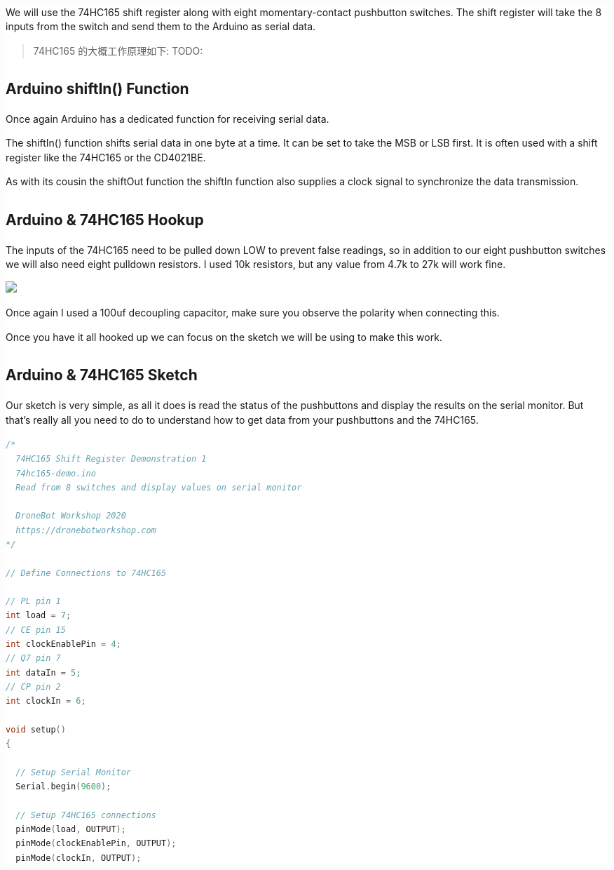 We will use the 74HC165 shift register along with eight momentary-contact pushbutton switches. The shift register will take the 8 inputs from the switch and send them to the Arduino as serial data.

> 74HC165 的大概工作原理如下:
> TODO:

## Arduino shiftIn() Function

Once again Arduino has a dedicated function for receiving serial data.

The shiftIn() function shifts serial data in one byte at a time. It can be set to take the MSB or LSB first. It is often used with a shift register like the 74HC165 or the CD4021BE.

As with its cousin the shiftOut function the shiftIn function also supplies a clock signal to synchronize the data transmission.

## Arduino & 74HC165 Hookup

The inputs of the 74HC165 need to be pulled down LOW to prevent false readings, so in addition to our eight pushbutton switches we will also need eight pulldown resistors. I used 10k resistors, but any value from 4.7k to 27k will work fine.

![](https://i0.wp.com/dronebotworkshop.com/wp-content/uploads/2020/03/74HC165-hookup.jpeg?w=768&ssl=1)

Once again I used a 100uf decoupling capacitor, make sure you observe the polarity when connecting this.

Once you have it all hooked up we can focus on the sketch we will be using to make this work.

## Arduino & 74HC165 Sketch

Our sketch is very simple, as all it does is read the status of the pushbuttons and display the results on the serial monitor. But that’s really all you need to do to understand how to get data from your pushbuttons and the 74HC165.

```c
/*
  74HC165 Shift Register Demonstration 1
  74hc165-demo.ino
  Read from 8 switches and display values on serial monitor

  DroneBot Workshop 2020
  https://dronebotworkshop.com
*/

// Define Connections to 74HC165

// PL pin 1
int load = 7;
// CE pin 15
int clockEnablePin = 4;
// Q7 pin 7
int dataIn = 5;
// CP pin 2
int clockIn = 6;

void setup()
{

  // Setup Serial Monitor
  Serial.begin(9600);

  // Setup 74HC165 connections
  pinMode(load, OUTPUT);
  pinMode(clockEnablePin, OUTPUT);
  pinMode(clockIn, OUTPUT);
```